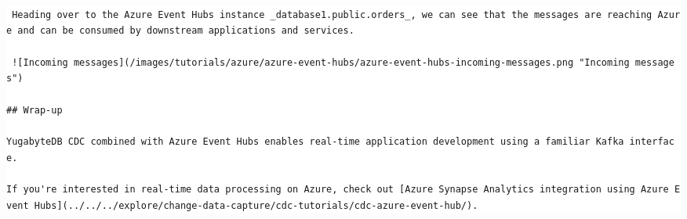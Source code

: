    ```
    Heading over to the Azure Event Hubs instance _database1.public.orders_, we can see that the messages are reaching Azure and can be consumed by downstream applications and services.

    ![Incoming messages](/images/tutorials/azure/azure-event-hubs/azure-event-hubs-incoming-messages.png "Incoming messages")

## Wrap-up

YugabyteDB CDC combined with Azure Event Hubs enables real-time application development using a familiar Kafka interface.

If you're interested in real-time data processing on Azure, check out [Azure Synapse Analytics integration using Azure Event Hubs](../../../explore/change-data-capture/cdc-tutorials/cdc-azure-event-hub/).
